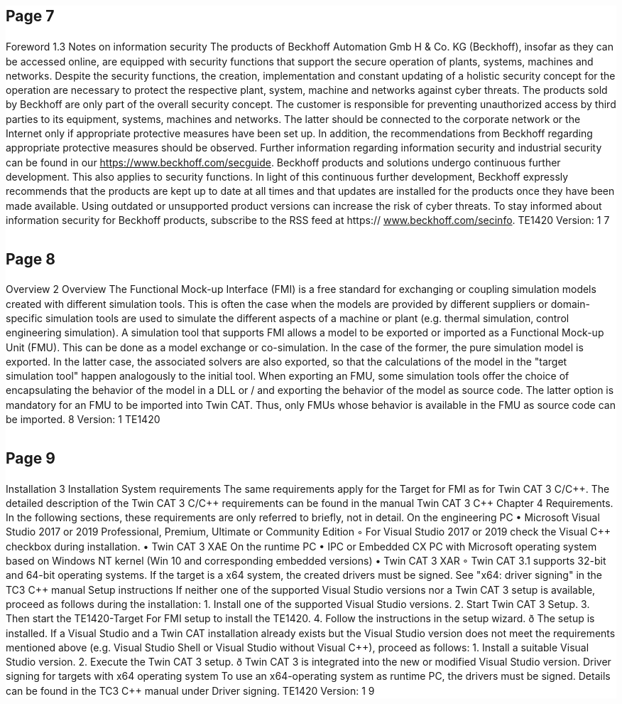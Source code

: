 ## Page 7

Foreword 1.3 Notes on information security The products of Beckhoff Automation Gmb H & Co. KG (Beckhoff), insofar as they can be accessed online, are equipped with security functions that support the secure operation of plants, systems, machines and networks. Despite the security functions, the creation, implementation and constant updating of a holistic security concept for the operation are necessary to protect the respective plant, system, machine and networks against cyber threats. The products sold by Beckhoff are only part of the overall security concept. The customer is responsible for preventing unauthorized access by third parties to its equipment, systems, machines and networks. The latter should be connected to the corporate network or the Internet only if appropriate protective measures have been set up. In addition, the recommendations from Beckhoff regarding appropriate protective measures should be observed. Further information regarding information security and industrial security can be found in our https://www.beckhoff.com/secguide. Beckhoff products and solutions undergo continuous further development. This also applies to security functions. In light of this continuous further development, Beckhoff expressly recommends that the products are kept up to date at all times and that updates are installed for the products once they have been made available. Using outdated or unsupported product versions can increase the risk of cyber threats. To stay informed about information security for Beckhoff products, subscribe to the RSS feed at https:// www.beckhoff.com/secinfo. TE1420 Version: 1 7

## Page 8

Overview 2 Overview The Functional Mock-up Interface (FMI) is a free standard for exchanging or coupling simulation models created with different simulation tools. This is often the case when the models are provided by different suppliers or domain-specific simulation tools are used to simulate the different aspects of a machine or plant (e.g. thermal simulation, control engineering simulation). A simulation tool that supports FMI allows a model to be exported or imported as a Functional Mock-up Unit (FMU). This can be done as a model exchange or co-simulation. In the case of the former, the pure simulation model is exported. In the latter case, the associated solvers are also exported, so that the calculations of the model in the "target simulation tool" happen analogously to the initial tool. When exporting an FMU, some simulation tools offer the choice of encapsulating the behavior of the model in a DLL or / and exporting the behavior of the model as source code. The latter option is mandatory for an FMU to be imported into Twin CAT. Thus, only FMUs whose behavior is available in the FMU as source code can be imported. 8 Version: 1 TE1420

## Page 9

Installation 3 Installation System requirements The same requirements apply for the Target for FMI as for Twin CAT 3 C/C++. The detailed description of the Twin CAT 3 C/C++ requirements can be found in the manual Twin CAT 3 C++ Chapter 4 Requirements. In the following sections, these requirements are only referred to briefly, not in detail. On the engineering PC • Microsoft Visual Studio 2017 or 2019 Professional, Premium, Ultimate or Community Edition ◦ For Visual Studio 2017 or 2019 check the Visual C++ checkbox during installation. • Twin CAT 3 XAE On the runtime PC • IPC or Embedded CX PC with Microsoft operating system based on Windows NT kernel (Win 10 and corresponding embedded versions) • Twin CAT 3 XAR ◦ Twin CAT 3.1 supports 32-bit and 64-bit operating systems. If the target is a x64 system, the created drivers must be signed. See "x64: driver signing" in the TC3 C++ manual Setup instructions If neither one of the supported Visual Studio versions nor a Twin CAT 3 setup is available, proceed as follows during the installation: 1. Install one of the supported Visual Studio versions. 2. Start Twin CAT 3 Setup. 3. Then start the TE1420-Target For FMI setup to install the TE1420. 4. Follow the instructions in the setup wizard. ð The setup is installed. If a Visual Studio and a Twin CAT installation already exists but the Visual Studio version does not meet the requirements mentioned above (e.g. Visual Studio Shell or Visual Studio without Visual C++), proceed as follows: 1. Install a suitable Visual Studio version. 2. Execute the Twin CAT 3 setup. ð Twin CAT 3 is integrated into the new or modified Visual Studio version. Driver signing for targets with x64 operating system To use an x64-operating system as runtime PC, the drivers must be signed. Details can be found in the TC3 C++ manual under Driver signing. TE1420 Version: 1 9
